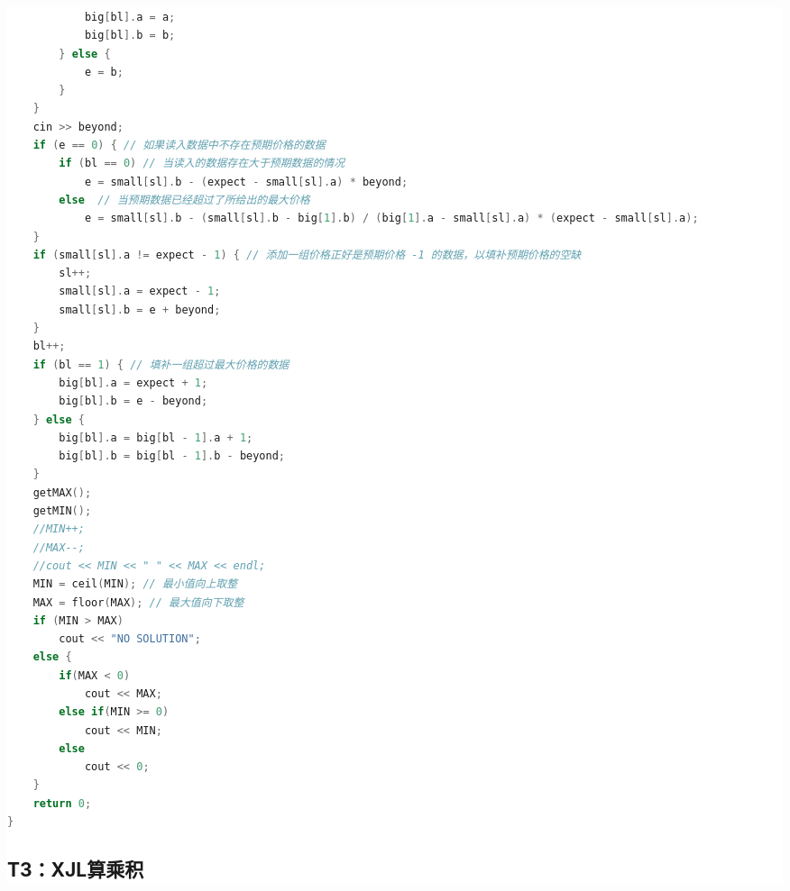 ```cpp
            big[bl].a = a;
            big[bl].b = b;
        } else {
            e = b;
        }
    }
    cin >> beyond;
    if (e == 0) { // 如果读入数据中不存在预期价格的数据
        if (bl == 0) // 当读入的数据存在大于预期数据的情况
            e = small[sl].b - (expect - small[sl].a) * beyond;
        else  // 当预期数据已经超过了所给出的最大价格
            e = small[sl].b - (small[sl].b - big[1].b) / (big[1].a - small[sl].a) * (expect - small[sl].a);
    }
    if (small[sl].a != expect - 1) { // 添加一组价格正好是预期价格 -1 的数据，以填补预期价格的空缺
        sl++;
        small[sl].a = expect - 1;
        small[sl].b = e + beyond;
    }
    bl++;
    if (bl == 1) { // 填补一组超过最大价格的数据
        big[bl].a = expect + 1;
        big[bl].b = e - beyond;
    } else {
        big[bl].a = big[bl - 1].a + 1;
        big[bl].b = big[bl - 1].b - beyond;
    }
    getMAX();
    getMIN();
    //MIN++;
    //MAX--;
    //cout << MIN << " " << MAX << endl;
    MIN = ceil(MIN); // 最小值向上取整
    MAX = floor(MAX); // 最大值向下取整
    if (MIN > MAX) 
        cout << "NO SOLUTION";
    else {
        if(MAX < 0)
            cout << MAX;
        else if(MIN >= 0)
            cout << MIN;
        else 
            cout << 0;
    }
    return 0;
}
```

## T3：XJL算乘积
